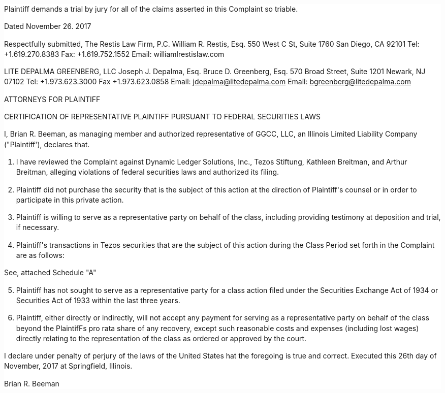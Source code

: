 Plaintiff demands a trial by jury for all of the claims asserted in this Complaint so triable.

Dated November 26. 2017


Respectfully submitted, The Restis Law Firm, P.C.
William R. Restis, Esq.
550 West C St, Suite 1760 
San Diego,  CA  92101 
Tel: +1.619.270.8383 
Fax: +1.619.752.1552 
Email: williamlrestislaw.com

LITE DEPALMA GREENBERG, LLC 
Joseph J. Depalma, Esq. 
Bruce D. Greenberg, Esq.
570 Broad Street, Suite 1201
Newark, NJ 07102 
Tel: +1.973.623.3000 
Fax +1.973.623.0858 
Email: jdepalma@litedepalma.com 
Email: bgreenberg@litedepalma.com

ATTORNEYS FOR PLAINTIFF

CERTIFICATION OF REPRESENTATIVE PLAINTIFF
PURSUANT TO FEDERAL SECURITIES LAWS

I, Brian R. Beeman, as managing member and authorized representative of GGCC, LLC, an Illinois Limited Liability Company ("Plaintiff'), declares that.

1. I have reviewed the Complaint against Dynamic Ledger Solutions, Inc., Tezos Stiftung, Kathleen Breitman, and Arthur Breitman, alleging violations of federal securities laws and authorized its filing.

2. Plaintiff did not purchase the security that is the subject of this action at the direction of Plaintiff's counsel or in order to participate in this private action.

3. Plaintiff is willing to serve as a representative party on behalf of the class, including providing testimony at deposition and trial, if necessary.

4. Plaintiff's transactions in Tezos securities that are the subject of this action during the Class Period set forth in the Complaint are as follows:

See, attached Schedule "A"

5. Plaintiff has not sought to serve as a representative party for a class action filed under the Securities Exchange Act of 1934 or Securities Act of 1933 within the last three years.

6. Plaintiff, either directly or indirectly, will not accept any payment for serving as a representative party on behalf of the class beyond the PlaintifFs pro  rata  share of any recovery, except such reasonable costs and expenses (including lost wages) directly relating to the representation of the class as ordered or approved by the court. 

I declare under penalty of perjury of the laws of the United States hat the foregoing is true and correct. Executed this 26th day of November, 2017 at Springfield, Illinois.

Brian R. Beeman
